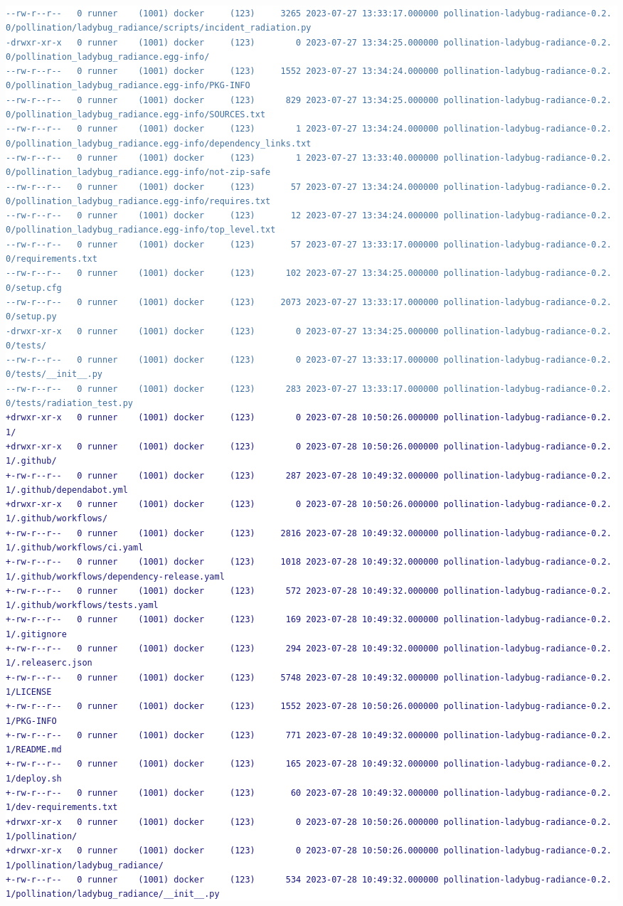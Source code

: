 ```diff
--rw-r--r--   0 runner    (1001) docker     (123)     3265 2023-07-27 13:33:17.000000 pollination-ladybug-radiance-0.2.0/pollination/ladybug_radiance/scripts/incident_radiation.py
-drwxr-xr-x   0 runner    (1001) docker     (123)        0 2023-07-27 13:34:25.000000 pollination-ladybug-radiance-0.2.0/pollination_ladybug_radiance.egg-info/
--rw-r--r--   0 runner    (1001) docker     (123)     1552 2023-07-27 13:34:24.000000 pollination-ladybug-radiance-0.2.0/pollination_ladybug_radiance.egg-info/PKG-INFO
--rw-r--r--   0 runner    (1001) docker     (123)      829 2023-07-27 13:34:25.000000 pollination-ladybug-radiance-0.2.0/pollination_ladybug_radiance.egg-info/SOURCES.txt
--rw-r--r--   0 runner    (1001) docker     (123)        1 2023-07-27 13:34:24.000000 pollination-ladybug-radiance-0.2.0/pollination_ladybug_radiance.egg-info/dependency_links.txt
--rw-r--r--   0 runner    (1001) docker     (123)        1 2023-07-27 13:33:40.000000 pollination-ladybug-radiance-0.2.0/pollination_ladybug_radiance.egg-info/not-zip-safe
--rw-r--r--   0 runner    (1001) docker     (123)       57 2023-07-27 13:34:24.000000 pollination-ladybug-radiance-0.2.0/pollination_ladybug_radiance.egg-info/requires.txt
--rw-r--r--   0 runner    (1001) docker     (123)       12 2023-07-27 13:34:24.000000 pollination-ladybug-radiance-0.2.0/pollination_ladybug_radiance.egg-info/top_level.txt
--rw-r--r--   0 runner    (1001) docker     (123)       57 2023-07-27 13:33:17.000000 pollination-ladybug-radiance-0.2.0/requirements.txt
--rw-r--r--   0 runner    (1001) docker     (123)      102 2023-07-27 13:34:25.000000 pollination-ladybug-radiance-0.2.0/setup.cfg
--rw-r--r--   0 runner    (1001) docker     (123)     2073 2023-07-27 13:33:17.000000 pollination-ladybug-radiance-0.2.0/setup.py
-drwxr-xr-x   0 runner    (1001) docker     (123)        0 2023-07-27 13:34:25.000000 pollination-ladybug-radiance-0.2.0/tests/
--rw-r--r--   0 runner    (1001) docker     (123)        0 2023-07-27 13:33:17.000000 pollination-ladybug-radiance-0.2.0/tests/__init__.py
--rw-r--r--   0 runner    (1001) docker     (123)      283 2023-07-27 13:33:17.000000 pollination-ladybug-radiance-0.2.0/tests/radiation_test.py
+drwxr-xr-x   0 runner    (1001) docker     (123)        0 2023-07-28 10:50:26.000000 pollination-ladybug-radiance-0.2.1/
+drwxr-xr-x   0 runner    (1001) docker     (123)        0 2023-07-28 10:50:26.000000 pollination-ladybug-radiance-0.2.1/.github/
+-rw-r--r--   0 runner    (1001) docker     (123)      287 2023-07-28 10:49:32.000000 pollination-ladybug-radiance-0.2.1/.github/dependabot.yml
+drwxr-xr-x   0 runner    (1001) docker     (123)        0 2023-07-28 10:50:26.000000 pollination-ladybug-radiance-0.2.1/.github/workflows/
+-rw-r--r--   0 runner    (1001) docker     (123)     2816 2023-07-28 10:49:32.000000 pollination-ladybug-radiance-0.2.1/.github/workflows/ci.yaml
+-rw-r--r--   0 runner    (1001) docker     (123)     1018 2023-07-28 10:49:32.000000 pollination-ladybug-radiance-0.2.1/.github/workflows/dependency-release.yaml
+-rw-r--r--   0 runner    (1001) docker     (123)      572 2023-07-28 10:49:32.000000 pollination-ladybug-radiance-0.2.1/.github/workflows/tests.yaml
+-rw-r--r--   0 runner    (1001) docker     (123)      169 2023-07-28 10:49:32.000000 pollination-ladybug-radiance-0.2.1/.gitignore
+-rw-r--r--   0 runner    (1001) docker     (123)      294 2023-07-28 10:49:32.000000 pollination-ladybug-radiance-0.2.1/.releaserc.json
+-rw-r--r--   0 runner    (1001) docker     (123)     5748 2023-07-28 10:49:32.000000 pollination-ladybug-radiance-0.2.1/LICENSE
+-rw-r--r--   0 runner    (1001) docker     (123)     1552 2023-07-28 10:50:26.000000 pollination-ladybug-radiance-0.2.1/PKG-INFO
+-rw-r--r--   0 runner    (1001) docker     (123)      771 2023-07-28 10:49:32.000000 pollination-ladybug-radiance-0.2.1/README.md
+-rw-r--r--   0 runner    (1001) docker     (123)      165 2023-07-28 10:49:32.000000 pollination-ladybug-radiance-0.2.1/deploy.sh
+-rw-r--r--   0 runner    (1001) docker     (123)       60 2023-07-28 10:49:32.000000 pollination-ladybug-radiance-0.2.1/dev-requirements.txt
+drwxr-xr-x   0 runner    (1001) docker     (123)        0 2023-07-28 10:50:26.000000 pollination-ladybug-radiance-0.2.1/pollination/
+drwxr-xr-x   0 runner    (1001) docker     (123)        0 2023-07-28 10:50:26.000000 pollination-ladybug-radiance-0.2.1/pollination/ladybug_radiance/
+-rw-r--r--   0 runner    (1001) docker     (123)      534 2023-07-28 10:49:32.000000 pollination-ladybug-radiance-0.2.1/pollination/ladybug_radiance/__init__.py
```
